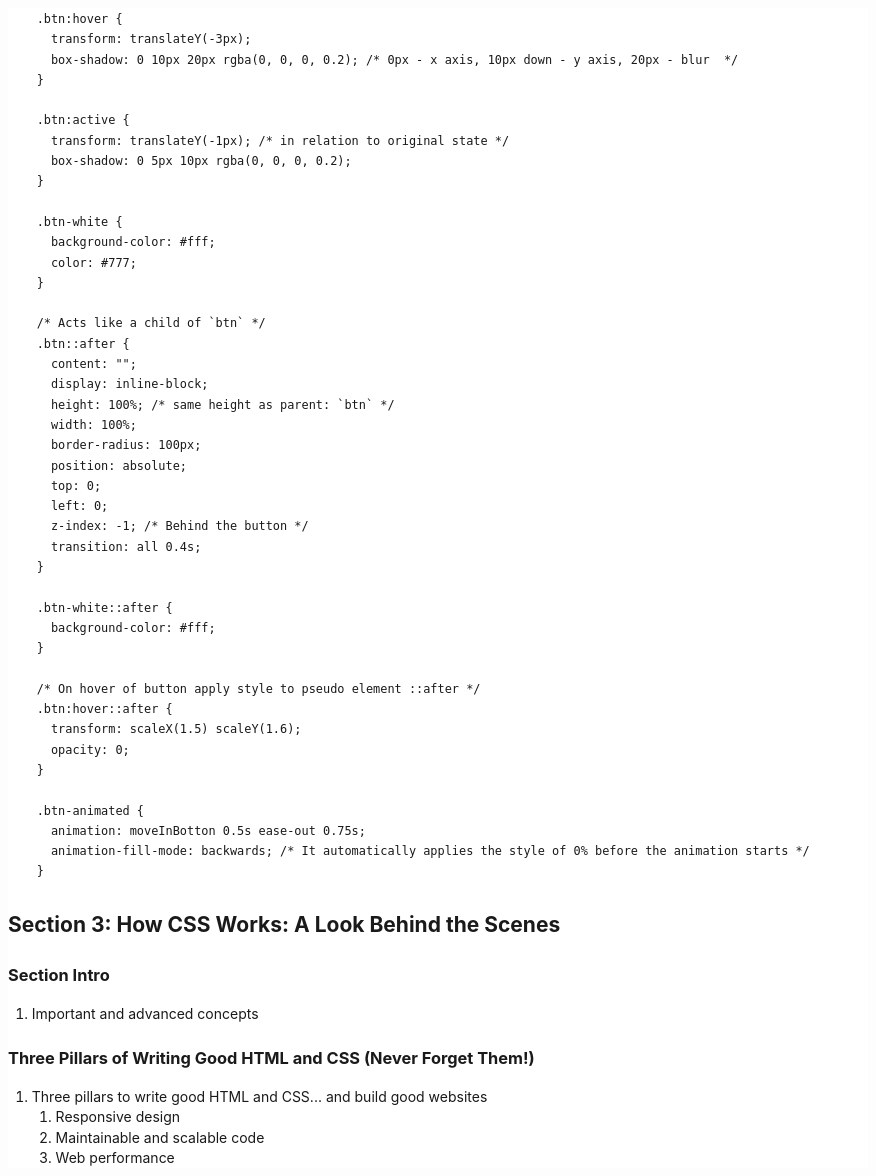 		.btn:hover {
		  transform: translateY(-3px);
		  box-shadow: 0 10px 20px rgba(0, 0, 0, 0.2); /* 0px - x axis, 10px down - y axis, 20px - blur  */
		}
		
		.btn:active {
		  transform: translateY(-1px); /* in relation to original state */
		  box-shadow: 0 5px 10px rgba(0, 0, 0, 0.2);
		}
		
		.btn-white {
		  background-color: #fff;
		  color: #777;
		}
		
		/* Acts like a child of `btn` */
		.btn::after {
		  content: "";
		  display: inline-block;
		  height: 100%; /* same height as parent: `btn` */
		  width: 100%;
		  border-radius: 100px;
		  position: absolute;
		  top: 0;
		  left: 0;
		  z-index: -1; /* Behind the button */
		  transition: all 0.4s;
		}
		
		.btn-white::after {
		  background-color: #fff;
		}
		
		/* On hover of button apply style to pseudo element ::after */
		.btn:hover::after {
		  transform: scaleX(1.5) scaleY(1.6);
		  opacity: 0;
		}
		
		.btn-animated {
		  animation: moveInBotton 0.5s ease-out 0.75s;
		  animation-fill-mode: backwards; /* It automatically applies the style of 0% before the animation starts */
		}

## Section 3: How CSS Works: A Look Behind the Scenes ##
### Section Intro ###
1. Important and advanced concepts

### Three Pillars of Writing Good HTML and CSS (Never Forget Them!) ###
1. Three pillars to write good HTML and CSS... and build good websites
	1. Responsive design
	2. Maintainable and scalable code
	3. Web performance

